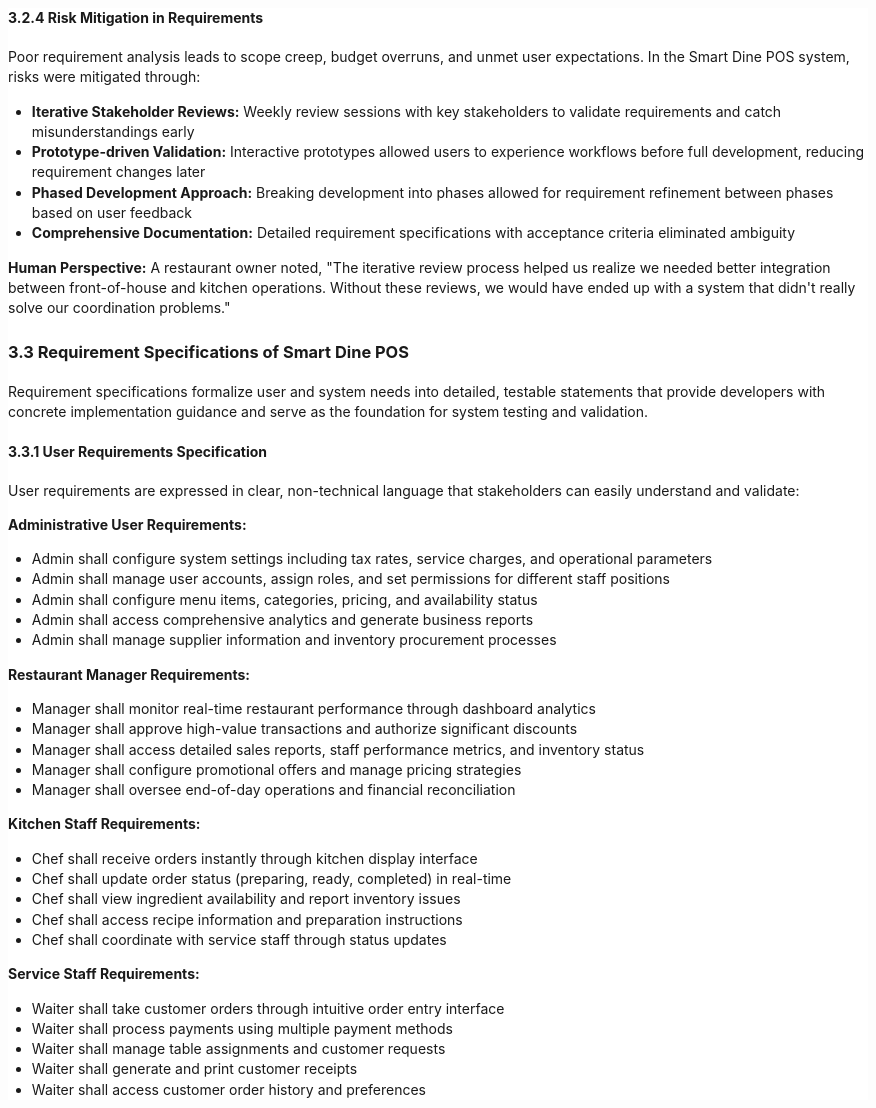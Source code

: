 #### 3.2.4 Risk Mitigation in Requirements

Poor requirement analysis leads to scope creep, budget overruns, and unmet user expectations. In the Smart Dine POS system, risks were mitigated through:

- **Iterative Stakeholder Reviews:** Weekly review sessions with key stakeholders to validate requirements and catch misunderstandings early
- **Prototype-driven Validation:** Interactive prototypes allowed users to experience workflows before full development, reducing requirement changes later
- **Phased Development Approach:** Breaking development into phases allowed for requirement refinement between phases based on user feedback
- **Comprehensive Documentation:** Detailed requirement specifications with acceptance criteria eliminated ambiguity

**Human Perspective:** A restaurant owner noted, "The iterative review process helped us realize we needed better integration between front-of-house and kitchen operations. Without these reviews, we would have ended up with a system that didn't really solve our coordination problems."

### 3.3 Requirement Specifications of Smart Dine POS

Requirement specifications formalize user and system needs into detailed, testable statements that provide developers with concrete implementation guidance and serve as the foundation for system testing and validation.

#### 3.3.1 User Requirements Specification

User requirements are expressed in clear, non-technical language that stakeholders can easily understand and validate:

**Administrative User Requirements:**
- Admin shall configure system settings including tax rates, service charges, and operational parameters
- Admin shall manage user accounts, assign roles, and set permissions for different staff positions
- Admin shall configure menu items, categories, pricing, and availability status
- Admin shall access comprehensive analytics and generate business reports
- Admin shall manage supplier information and inventory procurement processes

**Restaurant Manager Requirements:**
- Manager shall monitor real-time restaurant performance through dashboard analytics
- Manager shall approve high-value transactions and authorize significant discounts
- Manager shall access detailed sales reports, staff performance metrics, and inventory status
- Manager shall configure promotional offers and manage pricing strategies
- Manager shall oversee end-of-day operations and financial reconciliation

**Kitchen Staff Requirements:**
- Chef shall receive orders instantly through kitchen display interface
- Chef shall update order status (preparing, ready, completed) in real-time
- Chef shall view ingredient availability and report inventory issues
- Chef shall access recipe information and preparation instructions
- Chef shall coordinate with service staff through status updates

**Service Staff Requirements:**
- Waiter shall take customer orders through intuitive order entry interface
- Waiter shall process payments using multiple payment methods
- Waiter shall manage table assignments and customer requests
- Waiter shall generate and print customer receipts
- Waiter shall access customer order history and preferences
